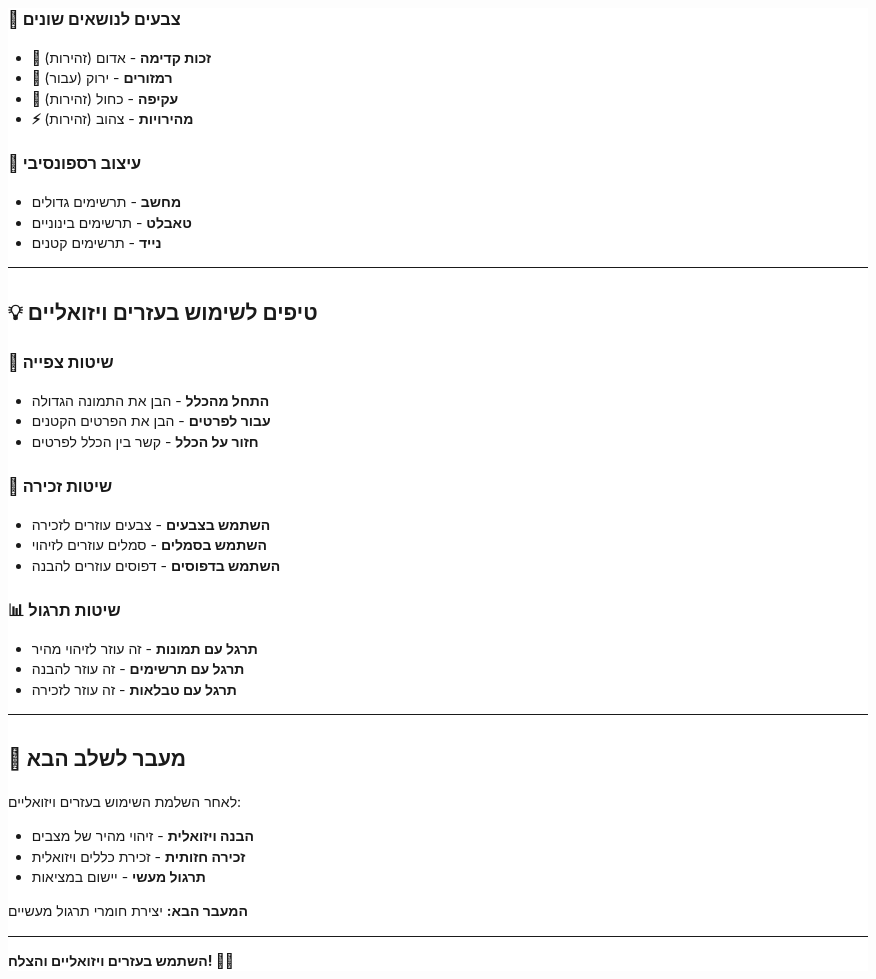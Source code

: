 ### 🎯 צבעים לנושאים שונים

- **🛑 זכות קדימה** - אדום (זהירות)
- **🚦 רמזורים** - ירוק (עבור)
- **🚗 עקיפה** - כחול (זהירות)
- **⚡ מהירויות** - צהוב (זהירות)

### 📱 עיצוב רספונסיבי

- **מחשב** - תרשימים גדולים
- **טאבלט** - תרשימים בינוניים
- **נייד** - תרשימים קטנים

---

## 💡 טיפים לשימוש בעזרים ויזואליים

### 👀 שיטות צפייה

- **התחל מהכלל** - הבן את התמונה הגדולה
- **עבור לפרטים** - הבן את הפרטים הקטנים
- **חזור על הכלל** - קשר בין הכלל לפרטים

### 🧠 שיטות זכירה

- **השתמש בצבעים** - צבעים עוזרים לזכירה
- **השתמש בסמלים** - סמלים עוזרים לזיהוי
- **השתמש בדפוסים** - דפוסים עוזרים להבנה

### 📊 שיטות תרגול

- **תרגל עם תמונות** - זה עוזר לזיהוי מהיר
- **תרגל עם תרשימים** - זה עוזר להבנה
- **תרגל עם טבלאות** - זה עוזר לזכירה

---

## 🔄 מעבר לשלב הבא

לאחר השלמת השימוש בעזרים ויזואליים:

- **הבנה ויזואלית** - זיהוי מהיר של מצבים
- **זכירה חזותית** - זכירת כללים ויזואלית
- **תרגול מעשי** - יישום במציאות

**המעבר הבא:** יצירת חומרי תרגול מעשיים

---

**השתמש בעזרים ויזואליים והצלח! 🎨✨**
